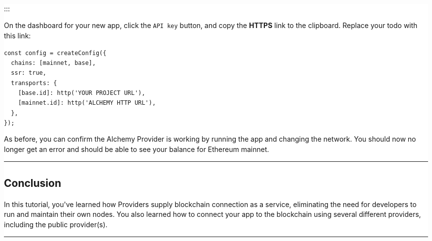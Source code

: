 :::

On the dashboard for your new app, click the `API key` button, and copy the **HTTPS** link to the clipboard. Replace your todo with this link:

```tsx
const config = createConfig({
  chains: [mainnet, base],
  ssr: true,
  transports: {
    [base.id]: http('YOUR PROJECT URL'),
    [mainnet.id]: http('ALCHEMY HTTP URL'),
  },
});
```

As before, you can confirm the Alchemy Provider is working by running the app and changing the network. You should now no longer get an error and should be able to see your balance for Ethereum mainnet.

---

## Conclusion

In this tutorial, you've learned how Providers supply blockchain connection as a service, eliminating the need for developers to run and maintain their own nodes. You also learned how to connect your app to the blockchain using several different providers, including the public provider(s).

---

[Basecamp]: https://base.org/camp
[Next.js]: https://nextjs.org/
[RainbowKit]: https://rainbowkit.com/
[wagmi]: https://wagmi.sh/
[viem]: https://viem.sh/
[wagmi]: https://wagmi.sh
[quick start]: https://www.rainbowkit.com/docs/installation
[context providers]: https://react.dev/learn/passing-data-deeply-with-context
[WalletConnect]: https://cloud.walletconnect.com/
[JSON RPC provider]: https://wagmi.sh/react/providers/jsonRpc
[Alchemy]: https://www.alchemy.com/
[QuickNode]: https://www.quicknode.com/
[allowlist]: https://docs.alchemy.com/docs/how-to-add-allowlists-to-your-apps-for-enhanced-security
[smart contract development]: https://base.org/camp
[Subgraph]: https://thegraph.com/docs/en/developing/creating-a-subgraph/
[data for Base Sepolia here]: https://github.com/wagmi-dev/viem/blob/main/src/chains/definitions/baseSepolia.ts
[Base]: https://docs.base.org/network-information
[Optimism]: https://community.optimism.io/docs/useful-tools/networks/
[EIP-1193]: https://eips.ethereum.org/EIPS/eip-1193
[QuickNode]: https://www.quicknode.com/
[Alchemy Costs]: https://docs.alchemy.com/reference/compute-unit-costs
[QuickNode Costs]: https://www.quicknode.com/api-credits/base
[Coinbase Developer Platform (CDP)]: https://portal.cdp.coinbase.com/
[CDP Costs]: https://portal.cdp.coinbase.com/products/base
[smart contract development]: https://base.org/camp
[run your own node]: https://docs.base.org/guides/run-a-base-node
[React Context API]: https://react.dev/learn/passing-data-deeply-with-context
[Building an Onchain App]: https://docs.base.org/base-camp/docs/frontend-setup/building-an-onchain-app
[`createConfig`]: https://wagmi.sh/react/api/createConfig
[`transports`]: https://wagmi.sh/react/api/transports
[`fallback`]: https://wagmi.sh/core/api/transports/fallback
[no longer baked into wagmi]: https://wagmi.sh/react/guides/migrate-from-v1-to-v2#removed-wagmi-providers-entrypoints
